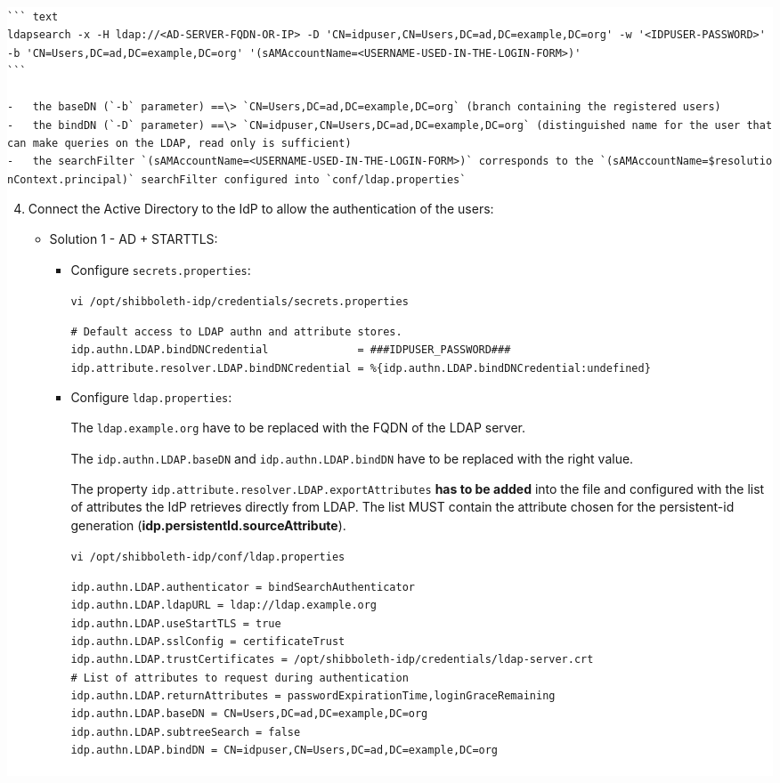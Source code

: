     ``` text
    ldapsearch -x -H ldap://<AD-SERVER-FQDN-OR-IP> -D 'CN=idpuser,CN=Users,DC=ad,DC=example,DC=org' -w '<IDPUSER-PASSWORD>' -b 'CN=Users,DC=ad,DC=example,DC=org' '(sAMAccountName=<USERNAME-USED-IN-THE-LOGIN-FORM>)'
    ```

    -   the baseDN (`-b` parameter) ==\> `CN=Users,DC=ad,DC=example,DC=org` (branch containing the registered users)
    -   the bindDN (`-D` parameter) ==\> `CN=idpuser,CN=Users,DC=ad,DC=example,DC=org` (distinguished name for the user that can make queries on the LDAP, read only is sufficient)
    -   the searchFilter `(sAMAccountName=<USERNAME-USED-IN-THE-LOGIN-FORM>)` corresponds to the `(sAMAccountName=$resolutionContext.principal)` searchFilter configured into `conf/ldap.properties`

4.  Connect the Active Directory to the IdP to allow the authentication of the users:

    -   Solution 1 - AD + STARTTLS:

        -   Configure `secrets.properties`:

            ``` text
            vi /opt/shibboleth-idp/credentials/secrets.properties
            ```

            ``` xml+jinja
            # Default access to LDAP authn and attribute stores.
            idp.authn.LDAP.bindDNCredential              = ###IDPUSER_PASSWORD###
            idp.attribute.resolver.LDAP.bindDNCredential = %{idp.authn.LDAP.bindDNCredential:undefined}
            ```

        -   Configure `ldap.properties`:

            The `ldap.example.org` have to be replaced with the FQDN of the LDAP server.

            The `idp.authn.LDAP.baseDN` and `idp.authn.LDAP.bindDN` have to be replaced with the right value.

            The property `idp.attribute.resolver.LDAP.exportAttributes` **has to be added** into the file and configured with the list of attributes the IdP retrieves directly from LDAP.
            The list MUST contain the attribute chosen for the persistent-id generation (**idp.persistentId.sourceAttribute**).

            ``` text
            vi /opt/shibboleth-idp/conf/ldap.properties
            ```

            ``` xml+jinja
            idp.authn.LDAP.authenticator = bindSearchAuthenticator
            idp.authn.LDAP.ldapURL = ldap://ldap.example.org
            idp.authn.LDAP.useStartTLS = true
            idp.authn.LDAP.sslConfig = certificateTrust
            idp.authn.LDAP.trustCertificates = /opt/shibboleth-idp/credentials/ldap-server.crt
            # List of attributes to request during authentication
            idp.authn.LDAP.returnAttributes = passwordExpirationTime,loginGraceRemaining
            idp.authn.LDAP.baseDN = CN=Users,DC=ad,DC=example,DC=org
            idp.authn.LDAP.subtreeSearch = false
            idp.authn.LDAP.bindDN = CN=idpuser,CN=Users,DC=ad,DC=example,DC=org
           